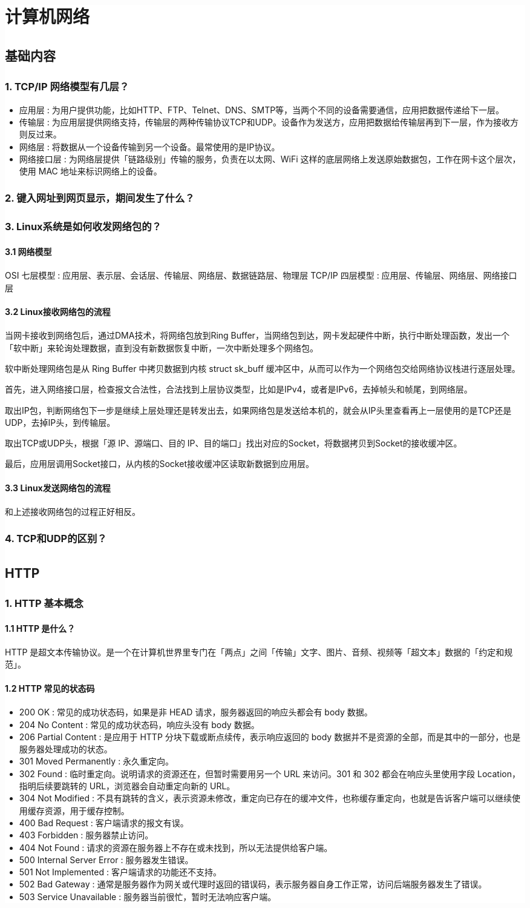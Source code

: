 # 计算机网络

## 基础内容

### 1. TCP/IP 网络模型有几层？

- 应用层 : 为用户提供功能，比如HTTP、FTP、Telnet、DNS、SMTP等，当两个不同的设备需要通信，应用把数据传递给下一层。
- 传输层 : 为应用层提供网络支持，传输层的两种传输协议TCP和UDP。设备作为发送方，应用把数据给传输层再到下一层，作为接收方则反过来。
- 网络层 : 将数据从一个设备传输到另一个设备。最常使用的是IP协议。
- 网络接口层 : 为网络层提供「链路级别」传输的服务，负责在以太网、WiFi 这样的底层网络上发送原始数据包，工作在网卡这个层次，使用 MAC 地址来标识网络上的设备。

### 2. 键入网址到网页显示，期间发生了什么？

### 3. Linux系统是如何收发网络包的？

#### 3.1 网络模型

OSI 七层模型 : 应用层、表示层、会话层、传输层、网络层、数据链路层、物理层
TCP/IP 四层模型 : 应用层、传输层、网络层、网络接口层

#### 3.2 Linux接收网络包的流程

当网卡接收到网络包后，通过DMA技术，将网络包放到Ring Buffer，当网络包到达，网卡发起硬件中断，执行中断处理函数，发出一个「软中断」来轮询处理数据，直到没有新数据恢复中断，一次中断处理多个网络包。

软中断处理网络包是从 Ring Buffer 中拷贝数据到内核 struct sk_buff 缓冲区中，从而可以作为一个网络包交给网络协议栈进行逐层处理。

首先，进入网络接口层，检查报文合法性，合法找到上层协议类型，比如是IPv4，或者是IPv6，去掉帧头和帧尾，到网络层。

取出IP包，判断网络包下一步是继续上层处理还是转发出去，如果网络包是发送给本机的，就会从IP头里查看再上一层使用的是TCP还是UDP，去掉IP头，到传输层。

取出TCP或UDP头，根据「源 IP、源端口、目的 IP、目的端口」找出对应的Socket，将数据拷贝到Socket的接收缓冲区。

最后，应用层调用Socket接口，从内核的Socket接收缓冲区读取新数据到应用层。

#### 3.3 Linux发送网络包的流程

和上述接收网络包的过程正好相反。

### 4. TCP和UDP的区别？

## HTTP

### 1. HTTP 基本概念

#### 1.1 HTTP 是什么？

HTTP 是超文本传输协议。是一个在计算机世界里专门在「两点」之间「传输」文字、图片、音频、视频等「超文本」数据的「约定和规范」。

#### 1.2 HTTP 常见的状态码

- 200 OK : 常见的成功状态码，如果是非 HEAD 请求，服务器返回的响应头都会有 body 数据。
- 204 No Content : 常见的成功状态码，响应头没有 body 数据。
- 206 Partial Content : 是应用于 HTTP 分块下载或断点续传，表示响应返回的 body 数据并不是资源的全部，而是其中的一部分，也是服务器处理成功的状态。
- 301 Moved Permanently : 永久重定向。
- 302 Found : 临时重定向。说明请求的资源还在，但暂时需要用另一个 URL 来访问。301 和 302 都会在响应头里使用字段 Location，指明后续要跳转的 URL，浏览器会自动重定向新的 URL。
- 304 Not Modified : 不具有跳转的含义，表示资源未修改，重定向已存在的缓冲文件，也称缓存重定向，也就是告诉客户端可以继续使用缓存资源，用于缓存控制。
- 400 Bad Request : 客户端请求的报文有误。
- 403 Forbidden : 服务器禁止访问。
- 404 Not Found : 请求的资源在服务器上不存在或未找到，所以无法提供给客户端。
- 500 Internal Server Error : 服务器发生错误。
- 501 Not Implemented : 客户端请求的功能还不支持。
- 502 Bad Gateway : 通常是服务器作为网关或代理时返回的错误码，表示服务器自身工作正常，访问后端服务器发生了错误。
- 503 Service Unavailable : 服务器当前很忙，暂时无法响应客户端。